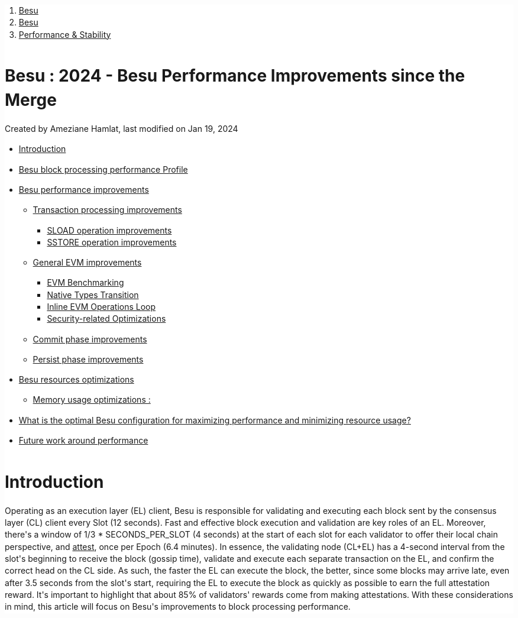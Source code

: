 1. [Besu](index.html)
2. [Besu](Besu_22151173.html)
3. [Performance &amp; Stability](22155524.html)

# Besu : 2024 - Besu Performance Improvements since the Merge

Created by Ameziane Hamlat, last modified on Jan 19, 2024

- [Introduction](#id-2024-BesuPerformanceImprovementssincetheMerge-Introduction)
- [Besu block processing performance Profile](#id-2024-BesuPerformanceImprovementssincetheMerge-BesublockprocessingperformanceProfile)
- [Besu performance improvements](#id-2024-BesuPerformanceImprovementssincetheMerge-Besuperformanceimprovements)
  
  - [Transaction processing improvements](#id-2024-BesuPerformanceImprovementssincetheMerge-Transactionprocessingimprovements)
    
    - [SLOAD operation improvements](#id-2024-BesuPerformanceImprovementssincetheMerge-SLOADoperationimprovements)
    - [SSTORE operation improvements](#id-2024-BesuPerformanceImprovementssincetheMerge-SSTOREoperationimprovements)
  - [General EVM improvements](#id-2024-BesuPerformanceImprovementssincetheMerge-GeneralEVMimprovements)
    
    - [EVM Benchmarking](#id-2024-BesuPerformanceImprovementssincetheMerge-EVMBenchmarking)
    - [Native Types Transition](#id-2024-BesuPerformanceImprovementssincetheMerge-NativeTypesTransition)
    - [Inline EVM Operations Loop](#id-2024-BesuPerformanceImprovementssincetheMerge-InlineEVMOperationsLoop)
    - [Security-related Optimizations](#id-2024-BesuPerformanceImprovementssincetheMerge-Security-relatedOptimizations)
  - [Commit phase improvements](#id-2024-BesuPerformanceImprovementssincetheMerge-Commitphaseimprovements)
  - [Persist phase improvements](#id-2024-BesuPerformanceImprovementssincetheMerge-Persistphaseimprovements)
- [Besu resources optimizations](#id-2024-BesuPerformanceImprovementssincetheMerge-Besuresourcesoptimizations)
  
  - [Memory usage optimizations :](#id-2024-BesuPerformanceImprovementssincetheMerge-Memoryusageoptimizations:)
- [What is the optimal Besu configuration for maximizing performance and minimizing resource usage?](#id-2024-BesuPerformanceImprovementssincetheMerge-WhatistheoptimalBesuconfigurationformaximizingperformanceandminimizingresourceusage?)
- [Future work around performance](#id-2024-BesuPerformanceImprovementssincetheMerge-Futureworkaroundperformance)

# Introduction

Operating as an execution layer (EL) client, Besu is responsible for validating and executing each block sent by the consensus layer (CL) client every Slot (12 seconds). Fast and effective block execution and validation are key roles of an EL. Moreover, there's a window of 1/3 * SECONDS\_PER\_SLOT (4 seconds) at the start of each slot for each validator to offer their local chain perspective, and [attest](https://besu.hyperledger.org/23.4.0/public-networks/concepts/proof-of-stake/attestations), once per Epoch (6.4 minutes). In essence, the validating node (CL+EL) has a 4-second interval from the slot's beginning to receive the block (gossip time), validate and execute each separate transaction on the EL, and confirm the correct head on the CL side. As such, the faster the EL can execute the block, the better, since some blocks may arrive late, even after 3.5 seconds from the slot's start, requiring the EL to execute the block as quickly as possible to earn the full attestation reward. It's important to highlight that about 85% of validators' rewards come from making attestations. With these considerations in mind, this article will focus on Besu's improvements to block processing performance.
